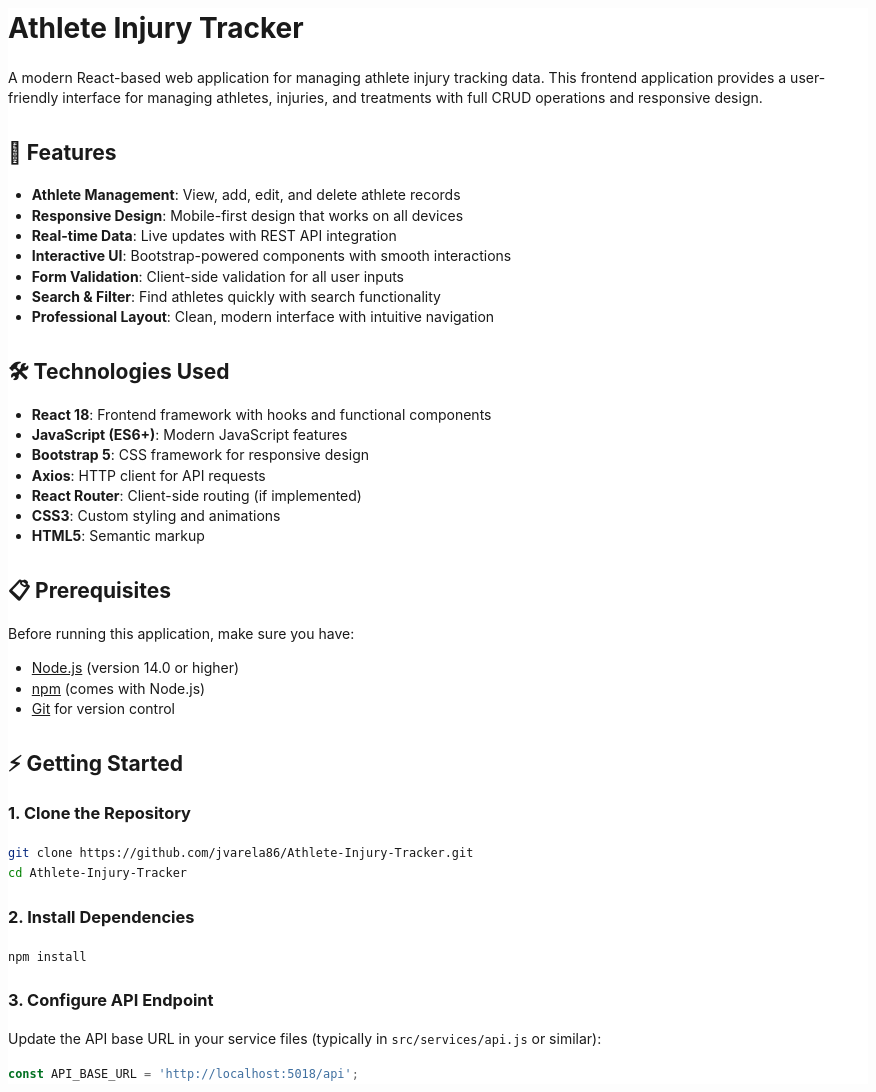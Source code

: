 # Athlete Injury Tracker

A modern React-based web application for managing athlete injury tracking data. This frontend application provides a user-friendly interface for managing athletes, injuries, and treatments with full CRUD operations and responsive design.

## 🚀 Features

- **Athlete Management**: View, add, edit, and delete athlete records
- **Responsive Design**: Mobile-first design that works on all devices
- **Real-time Data**: Live updates with REST API integration
- **Interactive UI**: Bootstrap-powered components with smooth interactions
- **Form Validation**: Client-side validation for all user inputs
- **Search & Filter**: Find athletes quickly with search functionality
- **Professional Layout**: Clean, modern interface with intuitive navigation

## 🛠️ Technologies Used

- **React 18**: Frontend framework with hooks and functional components
- **JavaScript (ES6+)**: Modern JavaScript features
- **Bootstrap 5**: CSS framework for responsive design
- **Axios**: HTTP client for API requests
- **React Router**: Client-side routing (if implemented)
- **CSS3**: Custom styling and animations
- **HTML5**: Semantic markup

## 📋 Prerequisites

Before running this application, make sure you have:

- [Node.js](https://nodejs.org/) (version 14.0 or higher)
- [npm](https://www.npmjs.com/) (comes with Node.js)
- [Git](https://git-scm.com/) for version control

## ⚡ Getting Started

### 1. Clone the Repository
```bash
git clone https://github.com/jvarela86/Athlete-Injury-Tracker.git
cd Athlete-Injury-Tracker
```

### 2. Install Dependencies
```bash
npm install
```

### 3. Configure API Endpoint
Update the API base URL in your service files (typically in `src/services/api.js` or similar):
```javascript
const API_BASE_URL = 'http://localhost:5018/api';
```

